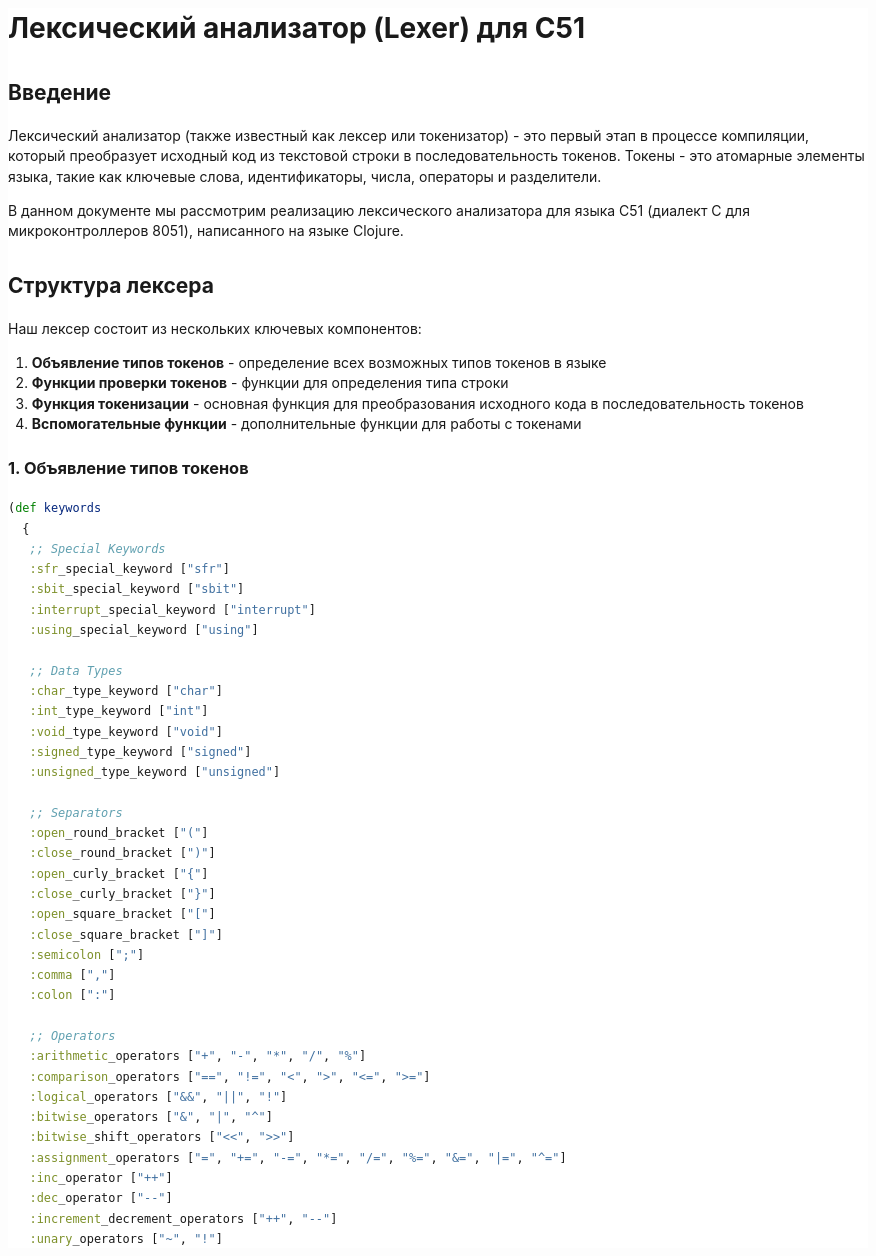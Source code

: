 # Лексический анализатор (Lexer) для C51

## Введение

Лексический анализатор (также известный как лексер или токенизатор) - это первый этап в процессе компиляции, который преобразует исходный код из текстовой строки в последовательность токенов. Токены - это атомарные элементы языка, такие как ключевые слова, идентификаторы, числа, операторы и разделители.

В данном документе мы рассмотрим реализацию лексического анализатора для языка C51 (диалект C для микроконтроллеров 8051), написанного на языке Clojure.

## Структура лексера

Наш лексер состоит из нескольких ключевых компонентов:

1. **Объявление типов токенов** - определение всех возможных типов токенов в языке
2. **Функции проверки токенов** - функции для определения типа строки
3. **Функция токенизации** - основная функция для преобразования исходного кода в последовательность токенов
4. **Вспомогательные функции** - дополнительные функции для работы с токенами

### 1. Объявление типов токенов

```clojure
(def keywords
  {
   ;; Special Keywords    
   :sfr_special_keyword ["sfr"]
   :sbit_special_keyword ["sbit"]
   :interrupt_special_keyword ["interrupt"]
   :using_special_keyword ["using"]
   
   ;; Data Types
   :char_type_keyword ["char"]
   :int_type_keyword ["int"]
   :void_type_keyword ["void"]
   :signed_type_keyword ["signed"]
   :unsigned_type_keyword ["unsigned"]

   ;; Separators
   :open_round_bracket ["("]
   :close_round_bracket [")"]
   :open_curly_bracket ["{"]
   :close_curly_bracket ["}"]
   :open_square_bracket ["["]
   :close_square_bracket ["]"] 
   :semicolon [";"]
   :comma [","]
   :colon [":"]   

   ;; Operators
   :arithmetic_operators ["+", "-", "*", "/", "%"]
   :comparison_operators ["==", "!=", "<", ">", "<=", ">="]
   :logical_operators ["&&", "||", "!"]
   :bitwise_operators ["&", "|", "^"]
   :bitwise_shift_operators ["<<", ">>"]
   :assignment_operators ["=", "+=", "-=", "*=", "/=", "%=", "&=", "|=", "^="]
   :inc_operator ["++"]
   :dec_operator ["--"]
   :increment_decrement_operators ["++", "--"]
   :unary_operators ["~", "!"]

```